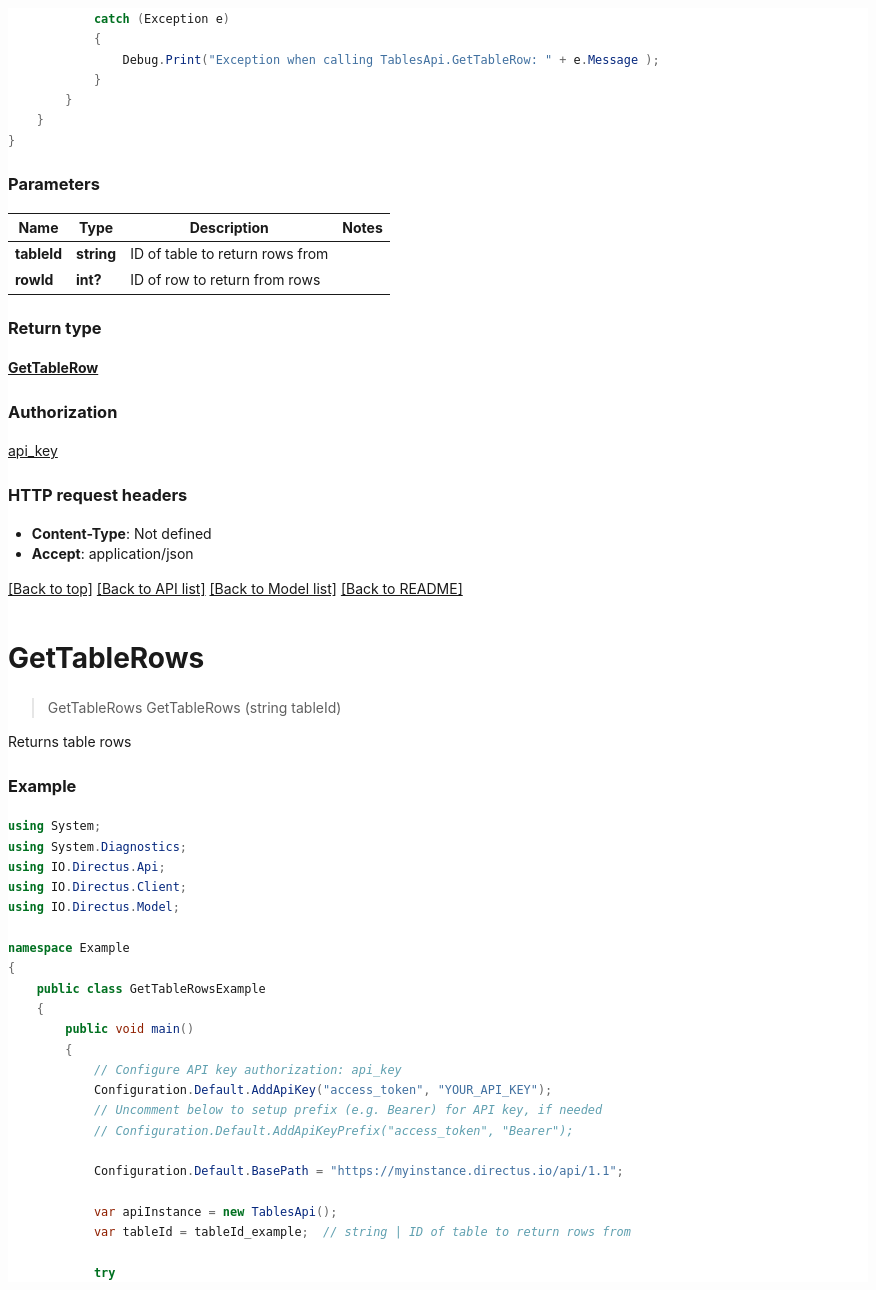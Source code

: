 ```csharp
            catch (Exception e)
            {
                Debug.Print("Exception when calling TablesApi.GetTableRow: " + e.Message );
            }
        }
    }
}
```

### Parameters

Name | Type | Description  | Notes
------------- | ------------- | ------------- | -------------
 **tableId** | **string**| ID of table to return rows from | 
 **rowId** | **int?**| ID of row to return from rows | 

### Return type

[**GetTableRow**](GetTableRow.md)

### Authorization

[api_key](../README.md#api_key)

### HTTP request headers

 - **Content-Type**: Not defined
 - **Accept**: application/json

[[Back to top]](#) [[Back to API list]](../README.md#documentation-for-api-endpoints) [[Back to Model list]](../README.md#documentation-for-models) [[Back to README]](../README.md)

<a name="gettablerows"></a>
# **GetTableRows**
> GetTableRows GetTableRows (string tableId)

Returns table rows

### Example
```csharp
using System;
using System.Diagnostics;
using IO.Directus.Api;
using IO.Directus.Client;
using IO.Directus.Model;

namespace Example
{
    public class GetTableRowsExample
    {
        public void main()
        {
            // Configure API key authorization: api_key
            Configuration.Default.AddApiKey("access_token", "YOUR_API_KEY");
            // Uncomment below to setup prefix (e.g. Bearer) for API key, if needed
            // Configuration.Default.AddApiKeyPrefix("access_token", "Bearer");

            Configuration.Default.BasePath = "https://myinstance.directus.io/api/1.1";
            
            var apiInstance = new TablesApi();
            var tableId = tableId_example;  // string | ID of table to return rows from

            try
```